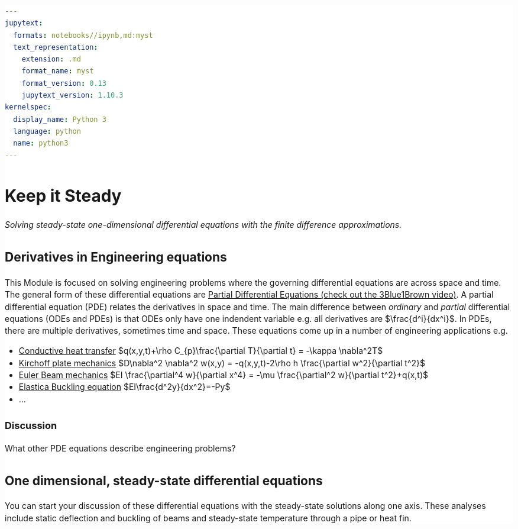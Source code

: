 ```yaml
---
jupytext:
  formats: notebooks//ipynb,md:myst
  text_representation:
    extension: .md
    format_name: myst
    format_version: 0.13
    jupytext_version: 1.10.3
kernelspec:
  display_name: Python 3
  language: python
  name: python3
---
```


# Keep it Steady

_Solving steady-state one-dimensional differential equations with the finite difference approximations._

## Derivatives in Engineering equations

This Module is focused on solving engineering problems where the governing differential equations are across space and time. The general form of these differential equations are [Partial Differential Equations (check out the 3Blue1Brown video)](https://www.youtube.com/watch?v=ly4S0oi3Yz8). A partial differential equation (PDE) relates the derivatives in space and time. The main difference between _ordinary_ and _partial_ differential equations (ODEs and PDEs) is that ODEs only have one indendent variable e.g. all derivatives are $\frac{d^i}{dx^i}$. In PDEs, there are multiple derivatives, sometimes time and space. These equations come up in a number of engineering applications e.g. 

* [Conductive heat transfer](https://en.wikipedia.org/wiki/Heat_equation) $q(x,y,t)+\rho C_{p}\frac{\partial T}{\partial t} = -\kappa \nabla^2T$
* [Kirchoff plate mechanics](https://en.wikipedia.org/wiki/Kirchhoff%E2%80%93Love_plate_theory) $D\nabla^2 \nabla^2 w(x,y) = -q(x,y,t)-2\rho h \frac{\partial w^2}{\partial t^2}$
* [Euler Beam mechanics](https://en.wikipedia.org/wiki/Euler%E2%80%93Bernoulli_beam_theory) $EI \frac{\partial^4 w}{\partial x^4} = -\mu \frac{\partial^2 w}{\partial t^2}+q(x,t)$
* [Elastica Buckling equation](https://www.continuummechanics.org/columnbuckling.html) $EI\frac{d^2y}{dx^2}=-Py$
* ...

### Discussion

What other PDE equations describe engineering problems?

## One dimensional, steady-state differential equations

You can start your discussion of these differential equations with the steady-state solutions along one axis. These analyses include static deflection and buckling of beams and steady-state temperature through a pipe or heat fin. 
